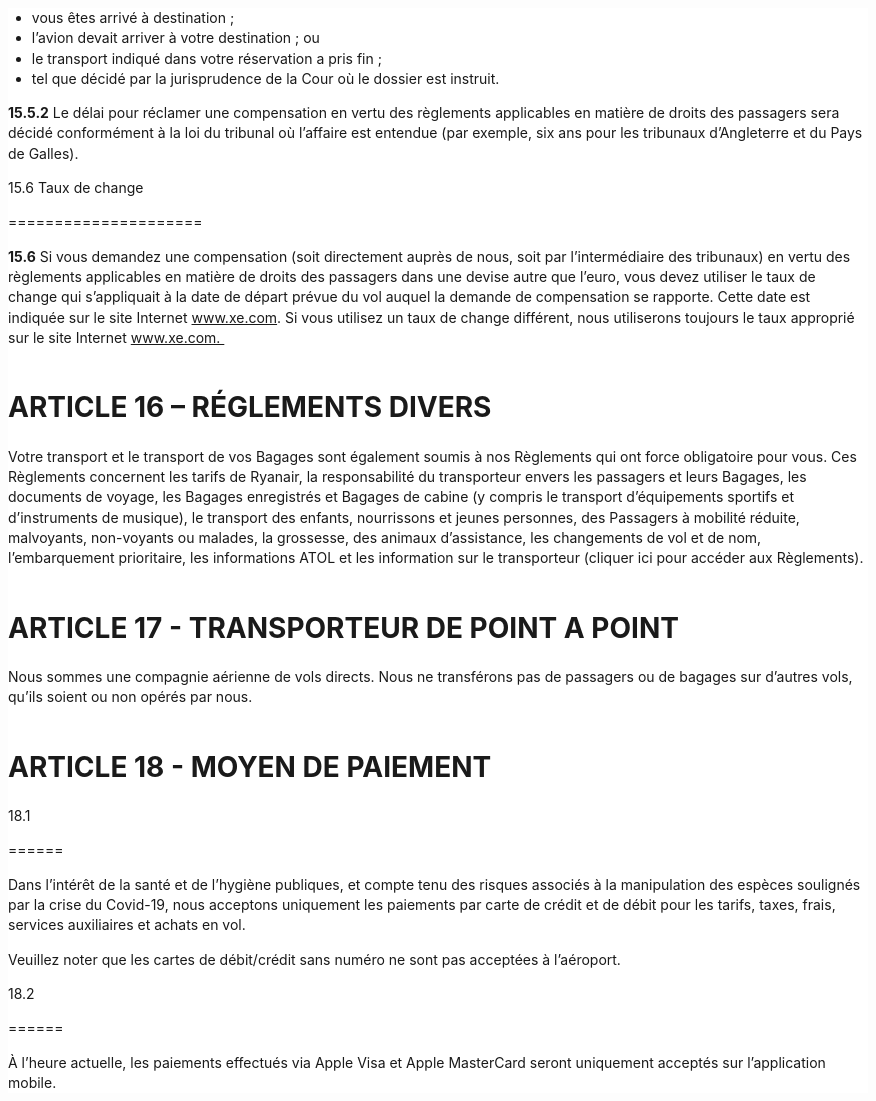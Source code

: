 * vous êtes arrivé à destination ;
* l’avion devait arriver à votre destination ; ou
* le transport indiqué dans votre réservation a pris fin ;
* tel que décidé par la jurisprudence de la Cour où le dossier est instruit.

**15.5.2** Le délai pour réclamer une compensation en vertu des règlements applicables en matière de droits des passagers sera décidé conformément à la loi du tribunal où l’affaire est entendue (par exemple, six ans pour les tribunaux d’Angleterre et du Pays de Galles).

15.6 Taux de change


=====================

**15.6** Si vous demandez une compensation (soit directement auprès de nous, soit par l’intermédiaire des tribunaux) en vertu des règlements applicables en matière de droits des passagers dans une devise autre que l’euro, vous devez utiliser le taux de change qui s’appliquait à la date de départ prévue du vol auquel la demande de compensation se rapporte. Cette date est indiquée sur le site Internet www.xe.com. Si vous utilisez un taux de change différent, nous utiliserons toujours le taux approprié sur le site Internet www.xe.com. 

ARTICLE 16 – RÉGLEMENTS DIVERS
==============================

Votre transport et le transport de vos Bagages sont également soumis à nos Règlements qui ont force obligatoire pour vous. Ces Règlements concernent les tarifs de Ryanair, la responsabilité du transporteur envers les passagers et leurs Bagages, les documents de voyage, les Bagages enregistrés et Bagages de cabine (y compris le transport d’équipements sportifs et d’instruments de musique), le transport des enfants, nourrissons et jeunes personnes, des Passagers à mobilité réduite, malvoyants, non-voyants ou malades, la grossesse, des animaux d’assistance, les changements de vol et de nom, l’embarquement prioritaire, les informations ATOL et les information sur le transporteur (cliquer ici pour accéder aux Règlements).

ARTICLE 17 - TRANSPORTEUR DE POINT A POINT
==========================================

Nous sommes une compagnie aérienne de vols directs. Nous ne transférons pas de passagers ou de bagages sur d’autres vols, qu’ils soient ou non opérés par nous.

ARTICLE 18 - MOYEN DE PAIEMENT
==============================

18.1


======

Dans l’intérêt de la santé et de l’hygiène publiques, et compte tenu des risques associés à la manipulation des espèces soulignés par la crise du Covid-19, nous acceptons uniquement les paiements par carte de crédit et de débit pour les tarifs, taxes, frais, services auxiliaires et achats en vol. 

Veuillez noter que les cartes de débit/crédit sans numéro ne sont pas acceptées à l’aéroport.

18.2


======

À l’heure actuelle, les paiements effectués via Apple Visa et Apple MasterCard seront uniquement acceptés sur l’application mobile.
